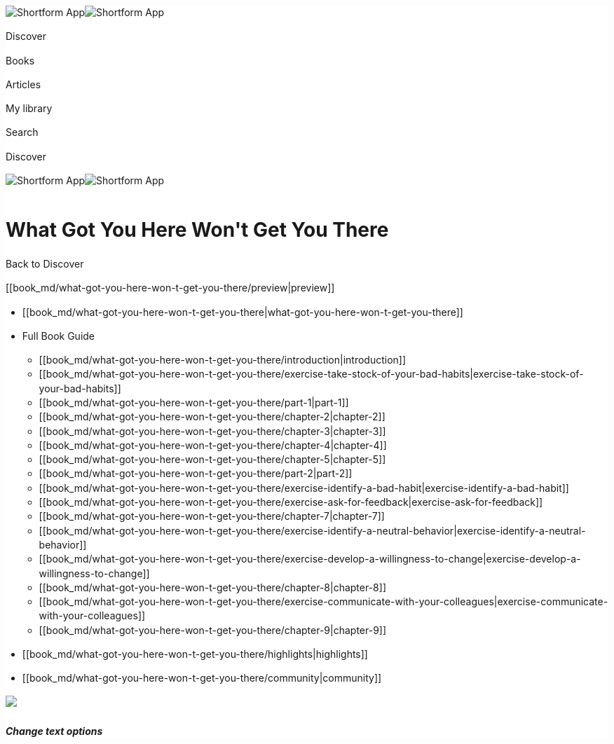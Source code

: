 ![Shortform App](/img/logo.36a2399e.svg)![Shortform App](/img/logo-dark.70c1b072.svg)

Discover

Books

Articles

My library

Search

Discover

![Shortform App](/img/logo.36a2399e.svg)![Shortform App](/img/logo-dark.70c1b072.svg)

# What Got You Here Won't Get You There

Back to Discover

[[book_md/what-got-you-here-won-t-get-you-there/preview|preview]]

  * [[book_md/what-got-you-here-won-t-get-you-there|what-got-you-here-won-t-get-you-there]]
  * Full Book Guide

    * [[book_md/what-got-you-here-won-t-get-you-there/introduction|introduction]]
    * [[book_md/what-got-you-here-won-t-get-you-there/exercise-take-stock-of-your-bad-habits|exercise-take-stock-of-your-bad-habits]]
    * [[book_md/what-got-you-here-won-t-get-you-there/part-1|part-1]]
    * [[book_md/what-got-you-here-won-t-get-you-there/chapter-2|chapter-2]]
    * [[book_md/what-got-you-here-won-t-get-you-there/chapter-3|chapter-3]]
    * [[book_md/what-got-you-here-won-t-get-you-there/chapter-4|chapter-4]]
    * [[book_md/what-got-you-here-won-t-get-you-there/chapter-5|chapter-5]]
    * [[book_md/what-got-you-here-won-t-get-you-there/part-2|part-2]]
    * [[book_md/what-got-you-here-won-t-get-you-there/exercise-identify-a-bad-habit|exercise-identify-a-bad-habit]]
    * [[book_md/what-got-you-here-won-t-get-you-there/exercise-ask-for-feedback|exercise-ask-for-feedback]]
    * [[book_md/what-got-you-here-won-t-get-you-there/chapter-7|chapter-7]]
    * [[book_md/what-got-you-here-won-t-get-you-there/exercise-identify-a-neutral-behavior|exercise-identify-a-neutral-behavior]]
    * [[book_md/what-got-you-here-won-t-get-you-there/exercise-develop-a-willingness-to-change|exercise-develop-a-willingness-to-change]]
    * [[book_md/what-got-you-here-won-t-get-you-there/chapter-8|chapter-8]]
    * [[book_md/what-got-you-here-won-t-get-you-there/exercise-communicate-with-your-colleagues|exercise-communicate-with-your-colleagues]]
    * [[book_md/what-got-you-here-won-t-get-you-there/chapter-9|chapter-9]]
  * [[book_md/what-got-you-here-won-t-get-you-there/highlights|highlights]]
  * [[book_md/what-got-you-here-won-t-get-you-there/community|community]]



![](/img/tutorial-fonts.175b2111.svg)

##### Change text options
